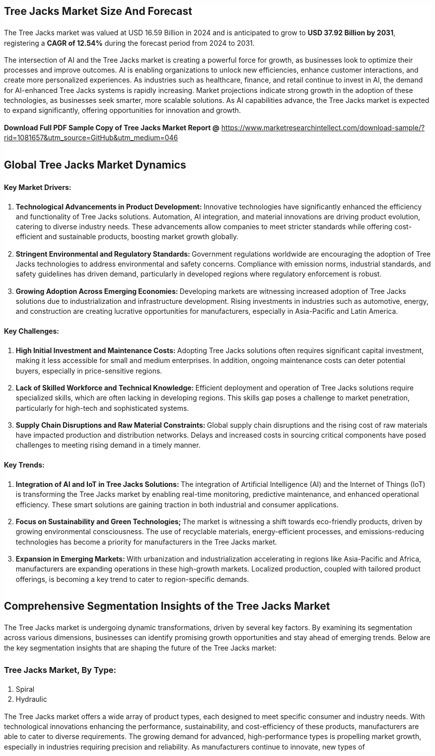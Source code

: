 <h2>Tree Jacks Market Size And Forecast</h2><p>The Tree Jacks market was valued at USD 16.59 Billion in 2024 and is anticipated to grow to <strong>USD 37.92 Billion by 2031</strong>, registering a <strong>CAGR of 12.54%</strong> during the forecast period from 2024 to 2031.</p><p>The intersection of AI and the Tree Jacks market is creating a powerful force for growth, as businesses look to optimize their processes and improve outcomes. AI is enabling organizations to unlock new efficiencies, enhance customer interactions, and create more personalized experiences. As industries such as healthcare, finance, and retail continue to invest in AI, the demand for AI-enhanced Tree Jacks systems is rapidly increasing. Market projections indicate strong growth in the adoption of these technologies, as businesses seek smarter, more scalable solutions. As AI capabilities advance, the Tree Jacks market is expected to expand significantly, offering opportunities for innovation and growth.</p><p><strong>Download Full PDF Sample Copy of Tree Jacks Market Report @</strong>&nbsp;<a href="https://www.marketresearchintellect.com/download-sample/?rid=1081657&amp;utm_source=GitHub&amp;utm_medium=046">https://www.marketresearchintellect.com/download-sample/?rid=1081657&amp;utm_source=GitHub&amp;utm_medium=046</a></p><h2>Global Tree Jacks Market Dynamics</h2><h4><strong>Key Market Drivers:</strong></h4><ol><li><p><strong>Technological Advancements in Product Development:&nbsp;</strong>Innovative technologies have significantly enhanced the efficiency and functionality of Tree Jacks solutions. Automation, AI integration, and material innovations are driving product evolution, catering to diverse industry needs. These advancements allow companies to meet stricter standards while offering cost-efficient and sustainable products, boosting market growth globally.</p></li><li><p><strong>Stringent Environmental and Regulatory Standards:&nbsp;</strong>Government regulations worldwide are encouraging the adoption of Tree Jacks technologies to address environmental and safety concerns. Compliance with emission norms, industrial standards, and safety guidelines has driven demand, particularly in developed regions where regulatory enforcement is robust.</p></li><li><p><strong>Growing Adoption Across Emerging Economies:&nbsp;</strong>Developing markets are witnessing increased adoption of Tree Jacks solutions due to industrialization and infrastructure development. Rising investments in industries such as automotive, energy, and construction are creating lucrative opportunities for manufacturers, especially in Asia-Pacific and Latin America.</p></li></ol><h4><strong>Key Challenges:</strong></h4><ol><li><p><strong>High Initial Investment and Maintenance Costs:&nbsp;</strong>Adopting Tree Jacks solutions often requires significant capital investment, making it less accessible for small and medium enterprises. In addition, ongoing maintenance costs can deter potential buyers, especially in price-sensitive regions.</p></li><li><p><strong>Lack of Skilled Workforce and Technical Knowledge:&nbsp;</strong>Efficient deployment and operation of Tree Jacks solutions require specialized skills, which are often lacking in developing regions. This skills gap poses a challenge to market penetration, particularly for high-tech and sophisticated systems.</p></li><li><p><strong>Supply Chain Disruptions and Raw Material Constraints:&nbsp;</strong>Global supply chain disruptions and the rising cost of raw materials have impacted production and distribution networks. Delays and increased costs in sourcing critical components have posed challenges to meeting rising demand in a timely manner.</p></li></ol><h4><strong>Key Trends:</strong></h4><ol><li><p><strong>Integration of AI and IoT in Tree Jacks Solutions:&nbsp;</strong>The integration of Artificial Intelligence (AI) and the Internet of Things (IoT) is transforming the Tree Jacks market by enabling real-time monitoring, predictive maintenance, and enhanced operational efficiency. These smart solutions are gaining traction in both industrial and consumer applications.</p></li><li><p><strong>Focus on Sustainability and Green Technologies;&nbsp;</strong>The market is witnessing a shift towards eco-friendly products, driven by growing environmental consciousness. The use of recyclable materials, energy-efficient processes, and emissions-reducing technologies has become a priority for manufacturers in the Tree Jacks market.</p></li><li><p><strong>Expansion in Emerging Markets:&nbsp;</strong>With urbanization and industrialization accelerating in regions like Asia-Pacific and Africa, manufacturers are expanding operations in these high-growth markets. Localized production, coupled with tailored product offerings, is becoming a key trend to cater to region-specific demands.</p></li></ol><div class="article-main__content" data-test-id="publishing-text-block"><h2>Comprehensive Segmentation Insights of the Tree Jacks Market</h2><p>The Tree Jacks market is undergoing dynamic transformations, driven by several key factors. By examining its segmentation across various dimensions, businesses can identify promising growth opportunities and stay ahead of emerging trends. Below are the key segmentation insights that are shaping the future of the Tree Jacks market:</p><h3><strong>Tree Jacks Market, By Type:<br /></strong></h3><ol><li>Spiral<li> Hydraulic</li></ol><p>The Tree Jacks market offers a wide array of product types, each designed to meet specific consumer and industry needs. With technological innovations enhancing the performance, sustainability, and cost-efficiency of these products, manufacturers are able to cater to diverse requirements. The growing demand for advanced, high-performance types is propelling market growth, especially in industries requiring precision and reliability. As manufacturers continue to innovate, new types of